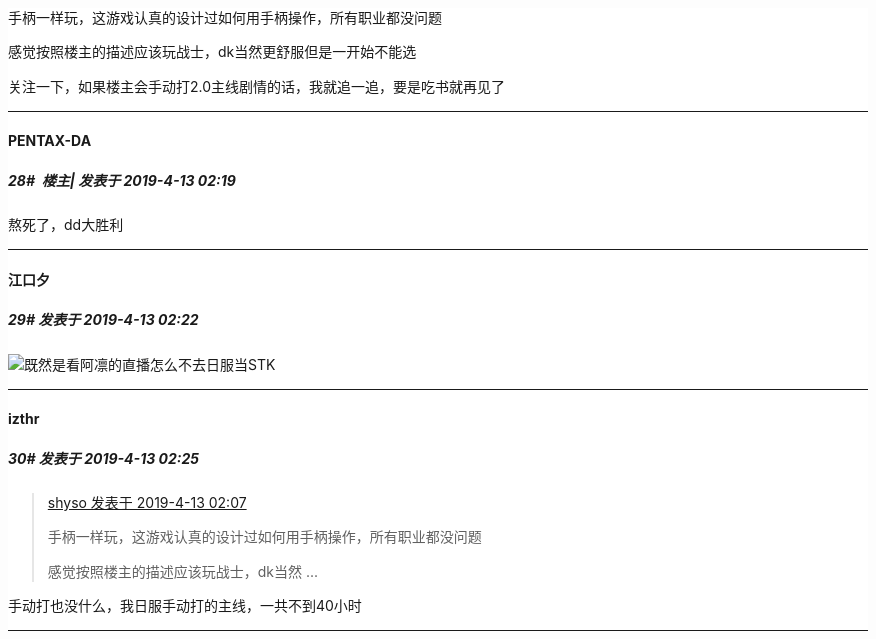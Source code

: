 


手柄一样玩，这游戏认真的设计过如何用手柄操作，所有职业都没问题


感觉按照楼主的描述应该玩战士，dk当然更舒服但是一开始不能选


关注一下，如果楼主会手动打2.0主线剧情的话，我就追一追，要是吃书就再见了







-----

####  PENTAX-DA  
##### 28#         楼主| 发表于 2019-4-13 02:19




熬死了，dd大胜利







-----

####  江口夕  
##### 29#       发表于 2019-4-13 02:22



<img src="https://static.saraba1st.com/image/smiley/face2017/067.png" referrerpolicy="no-referrer">既然是看阿凛的直播怎么不去日服当STK







-----

####  izthr  
##### 30#       发表于 2019-4-13 02:25



<blockquote><a href="httphttps://bbs.saraba1st.com/2b/forum.php?mod=redirect&amp;goto=findpost&amp;pid=43283317&amp;ptid=1823913" target="_blank">shyso 发表于 2019-4-13 02:07</a>

手柄一样玩，这游戏认真的设计过如何用手柄操作，所有职业都没问题


感觉按照楼主的描述应该玩战士，dk当然 ...</blockquote>
手动打也没什么，我日服手动打的主线，一共不到40小时







-----
